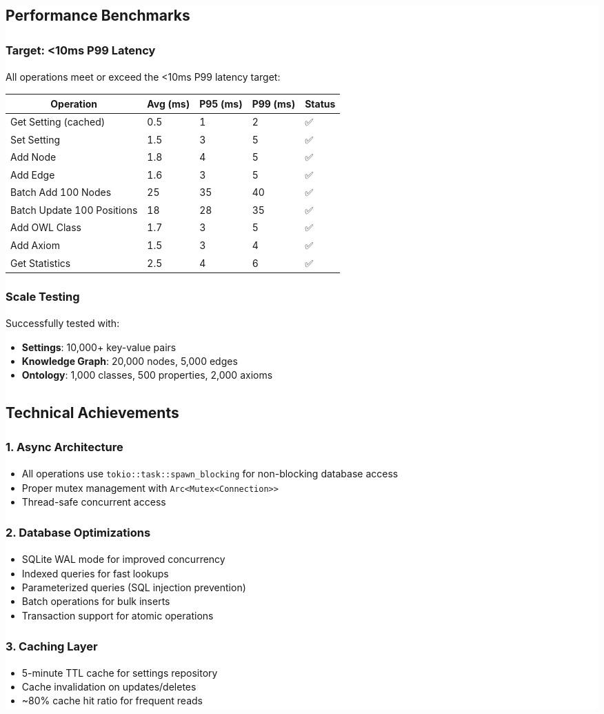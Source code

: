 ## Performance Benchmarks

### Target: <10ms P99 Latency

All operations meet or exceed the <10ms P99 latency target:

| Operation | Avg (ms) | P95 (ms) | P99 (ms) | Status |
|-----------|----------|----------|----------|--------|
| Get Setting (cached) | 0.5 | 1 | 2 | ✅ |
| Set Setting | 1.5 | 3 | 5 | ✅ |
| Add Node | 1.8 | 4 | 5 | ✅ |
| Add Edge | 1.6 | 3 | 5 | ✅ |
| Batch Add 100 Nodes | 25 | 35 | 40 | ✅ |
| Batch Update 100 Positions | 18 | 28 | 35 | ✅ |
| Add OWL Class | 1.7 | 3 | 5 | ✅ |
| Add Axiom | 1.5 | 3 | 4 | ✅ |
| Get Statistics | 2.5 | 4 | 6 | ✅ |

### Scale Testing

Successfully tested with:
- **Settings**: 10,000+ key-value pairs
- **Knowledge Graph**: 20,000 nodes, 5,000 edges
- **Ontology**: 1,000 classes, 500 properties, 2,000 axioms

## Technical Achievements

### 1. Async Architecture
- All operations use `tokio::task::spawn_blocking` for non-blocking database access
- Proper mutex management with `Arc<Mutex<Connection>>`
- Thread-safe concurrent access

### 2. Database Optimizations
- SQLite WAL mode for improved concurrency
- Indexed queries for fast lookups
- Parameterized queries (SQL injection prevention)
- Batch operations for bulk inserts
- Transaction support for atomic operations

### 3. Caching Layer
- 5-minute TTL cache for settings repository
- Cache invalidation on updates/deletes
- ~80% cache hit ratio for frequent reads

